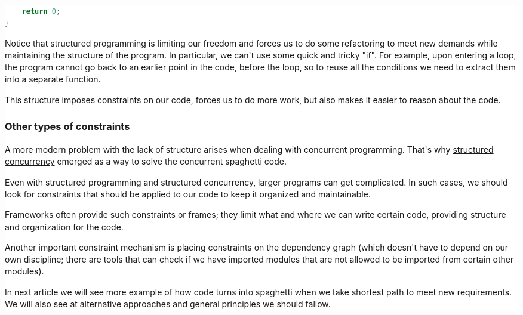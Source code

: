 ```c
    return 0;
}

```

Notice that structured programming is limiting our freedom and forces us to do some refactoring to meet new demands while maintaining the structure of the program. In particular, we can't use some quick and tricky "if". For example, upon entering a loop, the program cannot go back to an earlier point in the code, before the loop, so to reuse all the conditions we need to extract them into a separate function.

This structure imposes constraints on our code, forces us to do more work, but also makes it easier to reason about the code.

### Other types of constraints

A more modern problem with the lack of structure arises when dealing with concurrent programming. That's why [structured concurrency](https://vorpus.org/blog/notes-on-structured-concurrency-or-go-statement-considered-harmful/) emerged as a way to solve the concurrent spaghetti code.

Even with structured programming and structured concurrency, larger programs can get complicated. In such cases, we should look for constraints that should be applied to our code to keep it organized and maintainable.

Frameworks often provide such constraints or frames; they limit what and where we can write certain code, providing structure and organization for the code.

Another important constraint mechanism is placing constraints on the dependency graph (which doesn't have to depend on our own discipline; there are tools that can check if we have imported modules that are not allowed to be imported from certain other modules).

In next article we will see more example of how code turns into spaghetti when we take shortest path to meet new requirements. We will also see at alternative approaches and general principles we should fallow.
